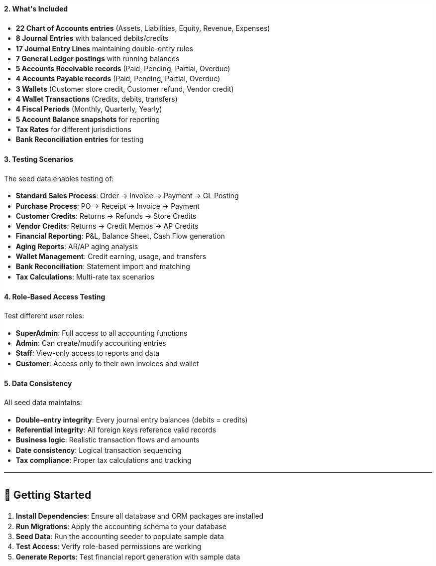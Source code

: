 #### 2. **What's Included**

- **22 Chart of Accounts entries** (Assets, Liabilities, Equity, Revenue, Expenses)
- **8 Journal Entries** with balanced debits/credits
- **17 Journal Entry Lines** maintaining double-entry rules
- **7 General Ledger postings** with running balances
- **5 Accounts Receivable records** (Paid, Pending, Partial, Overdue)
- **4 Accounts Payable records** (Paid, Pending, Partial, Overdue)
- **3 Wallets** (Customer store credit, Customer refund, Vendor credit)
- **4 Wallet Transactions** (Credits, debits, transfers)
- **4 Fiscal Periods** (Monthly, Quarterly, Yearly)
- **5 Account Balance snapshots** for reporting
- **Tax Rates** for different jurisdictions
- **Bank Reconciliation entries** for testing

#### 3. **Testing Scenarios**

The seed data enables testing of:

- **Standard Sales Process**: Order → Invoice → Payment → GL Posting
- **Purchase Process**: PO → Receipt → Invoice → Payment
- **Customer Credits**: Returns → Refunds → Store Credits
- **Vendor Credits**: Returns → Credit Memos → AP Credits
- **Financial Reporting**: P&L, Balance Sheet, Cash Flow generation
- **Aging Reports**: AR/AP aging analysis
- **Wallet Management**: Credit earning, usage, and transfers
- **Bank Reconciliation**: Statement import and matching
- **Tax Calculations**: Multi-rate tax scenarios

#### 4. **Role-Based Access Testing**

Test different user roles:

- **SuperAdmin**: Full access to all accounting functions
- **Admin**: Can create/modify accounting entries
- **Staff**: View-only access to reports and data
- **Customer**: Access only to their own invoices and wallet

#### 5. **Data Consistency**

All seed data maintains:
- **Double-entry integrity**: Every journal entry balances (debits = credits)
- **Referential integrity**: All foreign keys reference valid records
- **Business logic**: Realistic transaction flows and amounts
- **Date consistency**: Logical transaction sequencing
- **Tax compliance**: Proper tax calculations and tracking

---

## 🚀 Getting Started

1. **Install Dependencies**: Ensure all database and ORM packages are installed
2. **Run Migrations**: Apply the accounting schema to your database
3. **Seed Data**: Run the accounting seeder to populate sample data
4. **Test Access**: Verify role-based permissions are working
5. **Generate Reports**: Test financial report generation with sample data
